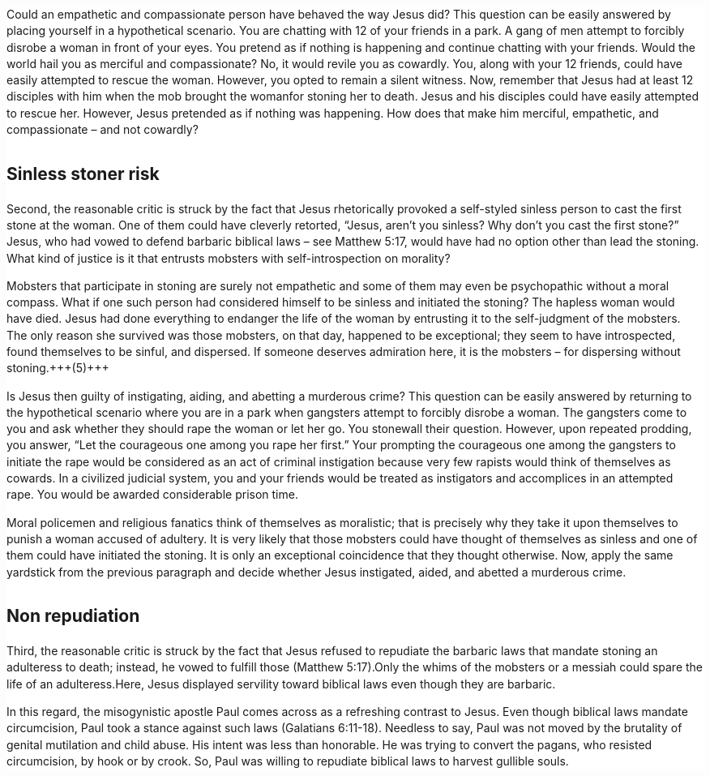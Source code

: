 Could an empathetic and compassionate person have behaved the way Jesus did? This question can be easily answered by placing yourself in a hypothetical scenario. You are chatting with 12 of your friends in a park. A gang of men attempt to forcibly disrobe a woman in front of your eyes. You pretend as if nothing is happening and continue chatting with your friends. Would the world hail you as merciful and compassionate? No, it would revile you as cowardly. You, along with your 12 friends, could have easily attempted to rescue the woman. However, you opted to remain a silent witness. Now, remember that Jesus had at least 12 disciples with him when the mob brought the womanfor stoning her to death. Jesus and his disciples could have easily attempted to rescue her. However, Jesus pretended as if nothing was happening. How does that make him merciful, empathetic, and compassionate – and not cowardly?

## Sinless stoner risk
Second, the reasonable critic is struck by the fact that Jesus rhetorically provoked a self-styled sinless person to cast the first stone at the woman. One of them could have cleverly retorted, “Jesus, aren’t you sinless? Why don’t you cast the first stone?” Jesus, who had vowed to defend barbaric biblical laws – see Matthew 5:17, would have had no option other than lead the stoning. What kind of justice is it that entrusts mobsters with self-introspection on morality?

Mobsters that participate in stoning are surely not empathetic and some of them may even be psychopathic without a moral compass. What if one such person had considered himself to be sinless and initiated the stoning? The hapless woman would have died. Jesus had done everything to endanger the life of the woman by entrusting it to the self-judgment of the mobsters. The only reason she survived was those mobsters, on that day, happened to be exceptional; they seem to have introspected, found themselves to be sinful, and dispersed. If someone deserves admiration here, it is the mobsters – for dispersing without stoning.+++(5)+++

Is Jesus then guilty of instigating, aiding, and abetting a murderous crime? This question can be easily answered by returning to the hypothetical scenario where you are in a park when gangsters attempt to forcibly disrobe a woman. The gangsters come to you and ask whether they should rape the woman or let her go. You stonewall their question. However, upon repeated prodding, you answer, “Let the courageous one among you rape her first.” Your prompting the courageous one among the gangsters to initiate the rape would be considered as an act of criminal instigation because very few rapists would think of themselves as cowards. In a civilized judicial system, you and your friends would be treated as instigators and accomplices in an attempted rape. You would be awarded considerable prison time.

Moral policemen and religious fanatics think of themselves as moralistic; that is precisely why they take it upon themselves to punish a woman accused of adultery. It is very likely that those mobsters could have thought of themselves as sinless and one of them could have initiated the stoning. It is only an exceptional coincidence that they thought otherwise. Now, apply the same yardstick from the previous paragraph and decide whether Jesus instigated, aided, and abetted a murderous crime.

## Non repudiation
Third, the reasonable critic is struck by the fact that Jesus refused to repudiate the barbaric laws that mandate stoning an adulteress to death; instead, he vowed to fulfill those (Matthew 5:17).Only the whims of the mobsters or a messiah could spare the life of an adulteress.Here, Jesus displayed servility toward biblical laws even though they are barbaric.

In this regard, the misogynistic apostle Paul comes across as a refreshing contrast to Jesus. Even though biblical laws mandate circumcision, Paul took a stance against such laws (Galatians 6:11-18). Needless to say, Paul was not moved by the brutality of genital mutilation and child abuse. His intent was less than honorable. He was trying to convert the pagans, who resisted circumcision, by hook or by crook. So, Paul was willing to repudiate biblical laws to harvest gullible souls.
